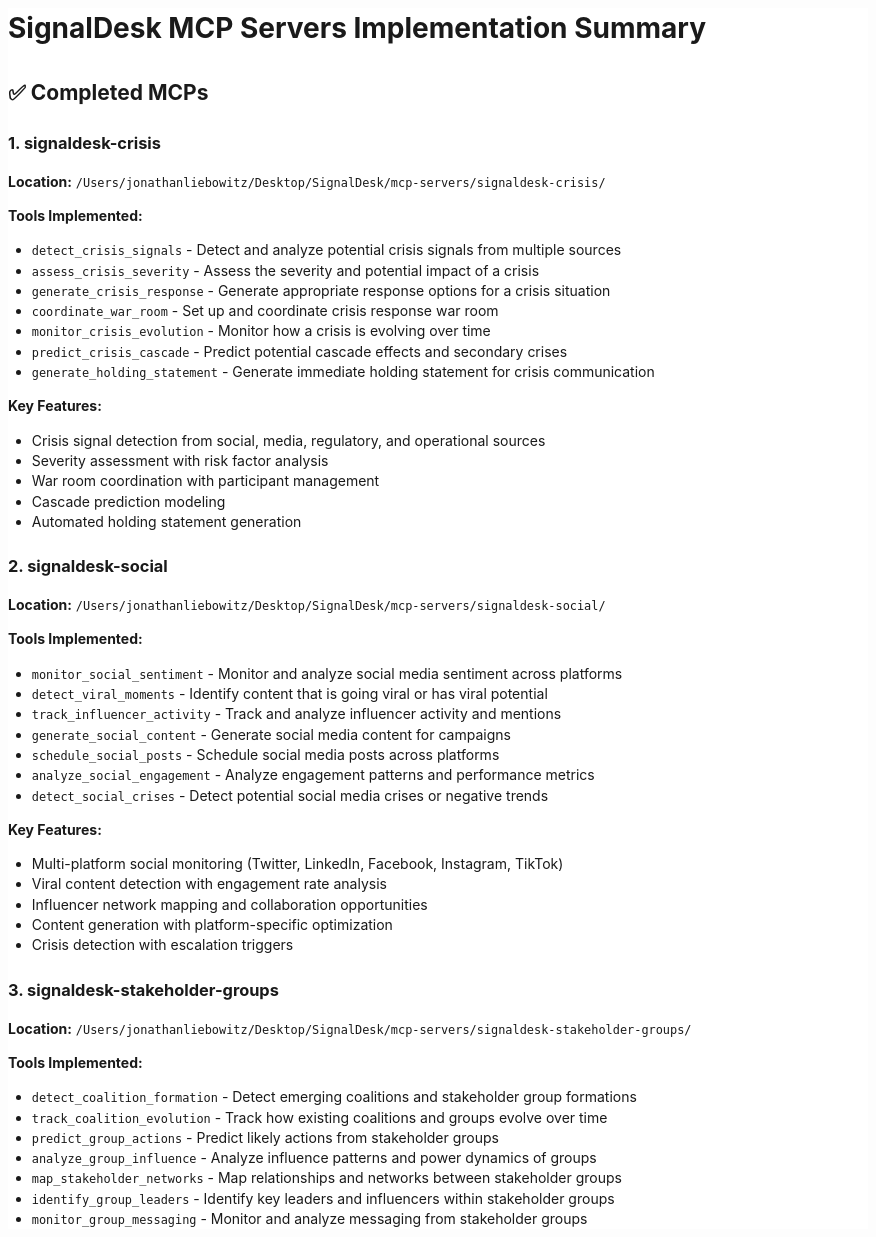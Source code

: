 # SignalDesk MCP Servers Implementation Summary

## ✅ Completed MCPs

### 1. signaldesk-crisis
**Location:** `/Users/jonathanliebowitz/Desktop/SignalDesk/mcp-servers/signaldesk-crisis/`

**Tools Implemented:**
- `detect_crisis_signals` - Detect and analyze potential crisis signals from multiple sources
- `assess_crisis_severity` - Assess the severity and potential impact of a crisis
- `generate_crisis_response` - Generate appropriate response options for a crisis situation
- `coordinate_war_room` - Set up and coordinate crisis response war room
- `monitor_crisis_evolution` - Monitor how a crisis is evolving over time
- `predict_crisis_cascade` - Predict potential cascade effects and secondary crises
- `generate_holding_statement` - Generate immediate holding statement for crisis communication

**Key Features:**
- Crisis signal detection from social, media, regulatory, and operational sources
- Severity assessment with risk factor analysis
- War room coordination with participant management
- Cascade prediction modeling
- Automated holding statement generation

### 2. signaldesk-social
**Location:** `/Users/jonathanliebowitz/Desktop/SignalDesk/mcp-servers/signaldesk-social/`

**Tools Implemented:**
- `monitor_social_sentiment` - Monitor and analyze social media sentiment across platforms
- `detect_viral_moments` - Identify content that is going viral or has viral potential
- `track_influencer_activity` - Track and analyze influencer activity and mentions
- `generate_social_content` - Generate social media content for campaigns
- `schedule_social_posts` - Schedule social media posts across platforms
- `analyze_social_engagement` - Analyze engagement patterns and performance metrics
- `detect_social_crises` - Detect potential social media crises or negative trends

**Key Features:**
- Multi-platform social monitoring (Twitter, LinkedIn, Facebook, Instagram, TikTok)
- Viral content detection with engagement rate analysis
- Influencer network mapping and collaboration opportunities
- Content generation with platform-specific optimization
- Crisis detection with escalation triggers

### 3. signaldesk-stakeholder-groups
**Location:** `/Users/jonathanliebowitz/Desktop/SignalDesk/mcp-servers/signaldesk-stakeholder-groups/`

**Tools Implemented:**
- `detect_coalition_formation` - Detect emerging coalitions and stakeholder group formations
- `track_coalition_evolution` - Track how existing coalitions and groups evolve over time
- `predict_group_actions` - Predict likely actions from stakeholder groups
- `analyze_group_influence` - Analyze influence patterns and power dynamics of groups
- `map_stakeholder_networks` - Map relationships and networks between stakeholder groups
- `identify_group_leaders` - Identify key leaders and influencers within stakeholder groups
- `monitor_group_messaging` - Monitor and analyze messaging from stakeholder groups

